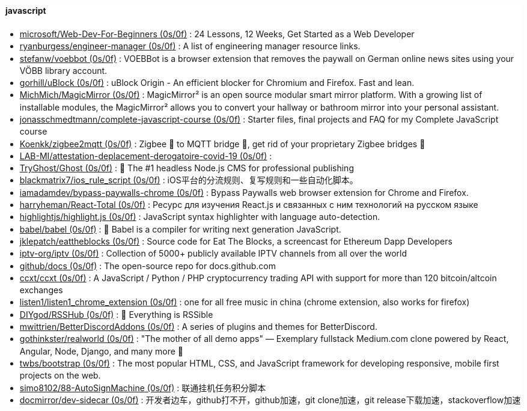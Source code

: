 #### javascript
* [microsoft/Web-Dev-For-Beginners (0s/0f)](https://github.com/microsoft/Web-Dev-For-Beginners) : 24 Lessons, 12 Weeks, Get Started as a Web Developer
* [ryanburgess/engineer-manager (0s/0f)](https://github.com/ryanburgess/engineer-manager) : A list of engineering manager resource links.
* [stefanw/voebbot (0s/0f)](https://github.com/stefanw/voebbot) : VOEBBot is a browser extension that removes the paywall on German online news sites using your VÖBB library account.
* [gorhill/uBlock (0s/0f)](https://github.com/gorhill/uBlock) : uBlock Origin - An efficient blocker for Chromium and Firefox. Fast and lean.
* [MichMich/MagicMirror (0s/0f)](https://github.com/MichMich/MagicMirror) : MagicMirror² is an open source modular smart mirror platform. With a growing list of installable modules, the MagicMirror² allows you to convert your hallway or bathroom mirror into your personal assistant.
* [jonasschmedtmann/complete-javascript-course (0s/0f)](https://github.com/jonasschmedtmann/complete-javascript-course) : Starter files, final projects and FAQ for my Complete JavaScript course
* [Koenkk/zigbee2mqtt (0s/0f)](https://github.com/Koenkk/zigbee2mqtt) : Zigbee 🐝 to MQTT bridge 🌉, get rid of your proprietary Zigbee bridges 🔨
* [LAB-MI/attestation-deplacement-derogatoire-covid-19 (0s/0f)](https://github.com/LAB-MI/attestation-deplacement-derogatoire-covid-19) : 
* [TryGhost/Ghost (0s/0f)](https://github.com/TryGhost/Ghost) : 👻 The #1 headless Node.js CMS for professional publishing
* [blackmatrix7/ios_rule_script (0s/0f)](https://github.com/blackmatrix7/ios_rule_script) : iOS平台的分流规则、复写规则和一些自动化脚本。
* [iamadamdev/bypass-paywalls-chrome (0s/0f)](https://github.com/iamadamdev/bypass-paywalls-chrome) : Bypass Paywalls web browser extension for Chrome and Firefox.
* [harryheman/React-Total (0s/0f)](https://github.com/harryheman/React-Total) : Ресурс для изучения React.js и связанных с ним технологий на русском языке
* [highlightjs/highlight.js (0s/0f)](https://github.com/highlightjs/highlight.js) : JavaScript syntax highlighter with language auto-detection.
* [babel/babel (0s/0f)](https://github.com/babel/babel) : 🐠 Babel is a compiler for writing next generation JavaScript.
* [jklepatch/eattheblocks (0s/0f)](https://github.com/jklepatch/eattheblocks) : Source code for Eat The Blocks, a screencast for Ethereum Dapp Developers
* [iptv-org/iptv (0s/0f)](https://github.com/iptv-org/iptv) : Collection of 5000+ publicly available IPTV channels from all over the world
* [github/docs (0s/0f)](https://github.com/github/docs) : The open-source repo for docs.github.com
* [ccxt/ccxt (0s/0f)](https://github.com/ccxt/ccxt) : A JavaScript / Python / PHP cryptocurrency trading API with support for more than 120 bitcoin/altcoin exchanges
* [listen1/listen1_chrome_extension (0s/0f)](https://github.com/listen1/listen1_chrome_extension) : one for all free music in china (chrome extension, also works for firefox)
* [DIYgod/RSSHub (0s/0f)](https://github.com/DIYgod/RSSHub) : 🍰 Everything is RSSible
* [mwittrien/BetterDiscordAddons (0s/0f)](https://github.com/mwittrien/BetterDiscordAddons) : A series of plugins and themes for BetterDiscord.
* [gothinkster/realworld (0s/0f)](https://github.com/gothinkster/realworld) : "The mother of all demo apps" — Exemplary fullstack Medium.com clone powered by React, Angular, Node, Django, and many more 🏅
* [twbs/bootstrap (0s/0f)](https://github.com/twbs/bootstrap) : The most popular HTML, CSS, and JavaScript framework for developing responsive, mobile first projects on the web.
* [simo8102/88-AutoSignMachine (0s/0f)](https://github.com/simo8102/88-AutoSignMachine) : 联通挂机任务积分脚本
* [docmirror/dev-sidecar (0s/0f)](https://github.com/docmirror/dev-sidecar) : 开发者边车，github打不开，github加速，git clone加速，git release下载加速，stackoverflow加速
